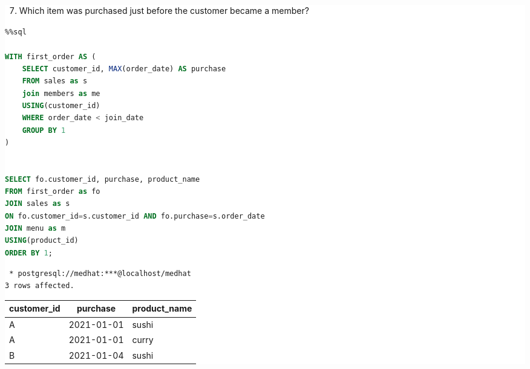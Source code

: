 

7. Which item was purchased just before the customer became a member?


```sql
%%sql

WITH first_order AS (
    SELECT customer_id, MAX(order_date) AS purchase
    FROM sales as s
    join members as me
    USING(customer_id)
    WHERE order_date < join_date
    GROUP BY 1
)


SELECT fo.customer_id, purchase, product_name
FROM first_order as fo
JOIN sales as s
ON fo.customer_id=s.customer_id AND fo.purchase=s.order_date
JOIN menu as m
USING(product_id)
ORDER BY 1;
```

     * postgresql://medhat:***@localhost/medhat
    3 rows affected.





<table>
    <thead>
        <tr>
            <th>customer_id</th>
            <th>purchase</th>
            <th>product_name</th>
        </tr>
    </thead>
    <tbody>
        <tr>
            <td>A</td>
            <td>2021-01-01</td>
            <td>sushi</td>
        </tr>
        <tr>
            <td>A</td>
            <td>2021-01-01</td>
            <td>curry</td>
        </tr>
        <tr>
            <td>B</td>
            <td>2021-01-04</td>
            <td>sushi</td>
        </tr>
    </tbody>
</table>
